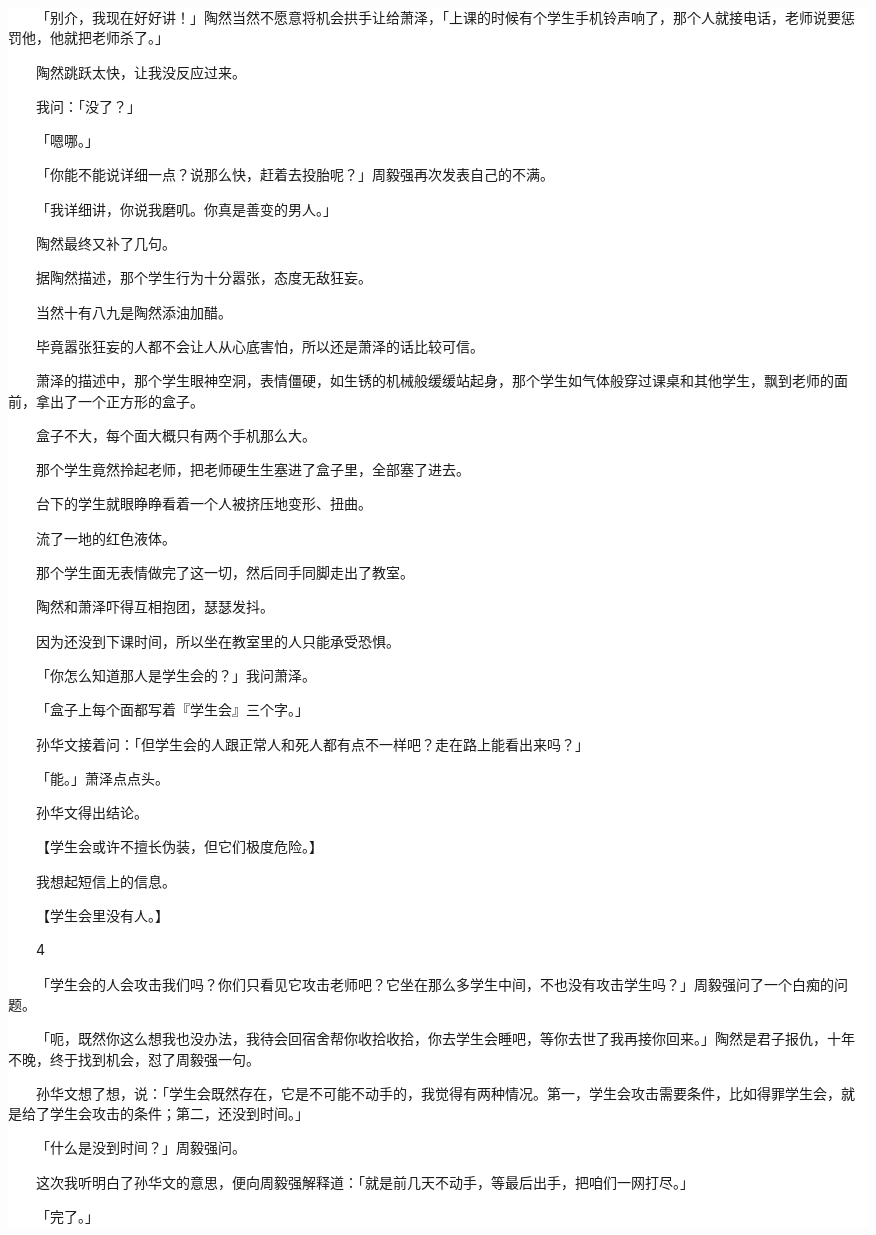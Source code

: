 &emsp;&emsp;「别介，我现在好好讲！」陶然当然不愿意将机会拱手让给萧泽，「上课的时候有个学生手机铃声响了，那个人就接电话，老师说要惩罚他，他就把老师杀了。」  
  
&emsp;&emsp;陶然跳跃太快，让我没反应过来。  
  
&emsp;&emsp;我问：「没了？」  
  
&emsp;&emsp;「嗯哪。」  
  
&emsp;&emsp;「你能不能说详细一点？说那么快，赶着去投胎呢？」周毅强再次发表自己的不满。  
  
&emsp;&emsp;「我详细讲，你说我磨叽。你真是善变的男人。」  
  
&emsp;&emsp;陶然最终又补了几句。  
  
&emsp;&emsp;据陶然描述，那个学生行为十分嚣张，态度无敌狂妄。  
  
&emsp;&emsp;当然十有八九是陶然添油加醋。  
  
&emsp;&emsp;毕竟嚣张狂妄的人都不会让人从心底害怕，所以还是萧泽的话比较可信。  
  
&emsp;&emsp;萧泽的描述中，那个学生眼神空洞，表情僵硬，如生锈的机械般缓缓站起身，那个学生如气体般穿过课桌和其他学生，飘到老师的面前，拿出了一个正方形的盒子。  
  
&emsp;&emsp;盒子不大，每个面大概只有两个手机那么大。  
  
&emsp;&emsp;那个学生竟然拎起老师，把老师硬生生塞进了盒子里，全部塞了进去。  
  
&emsp;&emsp;台下的学生就眼睁睁看着一个人被挤压地变形、扭曲。  
  
&emsp;&emsp;流了一地的红色液体。  
  
&emsp;&emsp;那个学生面无表情做完了这一切，然后同手同脚走出了教室。  
  
&emsp;&emsp;陶然和萧泽吓得互相抱团，瑟瑟发抖。  
  
&emsp;&emsp;因为还没到下课时间，所以坐在教室里的人只能承受恐惧。  
  
&emsp;&emsp;「你怎么知道那人是学生会的？」我问萧泽。  
  
&emsp;&emsp;「盒子上每个面都写着『学生会』三个字。」  
  
&emsp;&emsp;孙华文接着问：「但学生会的人跟正常人和死人都有点不一样吧？走在路上能看出来吗？」  
  
&emsp;&emsp;「能。」萧泽点点头。  
  
&emsp;&emsp;孙华文得出结论。  
  
&emsp;&emsp;【学生会或许不擅长伪装，但它们极度危险。】  
  
&emsp;&emsp;我想起短信上的信息。  
  
&emsp;&emsp;【学生会里没有人。】  
  
&emsp;&emsp;4  
  
&emsp;&emsp;「学生会的人会攻击我们吗？你们只看见它攻击老师吧？它坐在那么多学生中间，不也没有攻击学生吗？」周毅强问了一个白痴的问题。  
  
&emsp;&emsp;「呃，既然你这么想我也没办法，我待会回宿舍帮你收拾收拾，你去学生会睡吧，等你去世了我再接你回来。」陶然是君子报仇，十年不晚，终于找到机会，怼了周毅强一句。  
  
&emsp;&emsp;孙华文想了想，说：「学生会既然存在，它是不可能不动手的，我觉得有两种情况。第一，学生会攻击需要条件，比如得罪学生会，就是给了学生会攻击的条件；第二，还没到时间。」  
  
&emsp;&emsp;「什么是没到时间？」周毅强问。  
  
&emsp;&emsp;这次我听明白了孙华文的意思，便向周毅强解释道：「就是前几天不动手，等最后出手，把咱们一网打尽。」  
  
&emsp;&emsp;「完了。」  
  